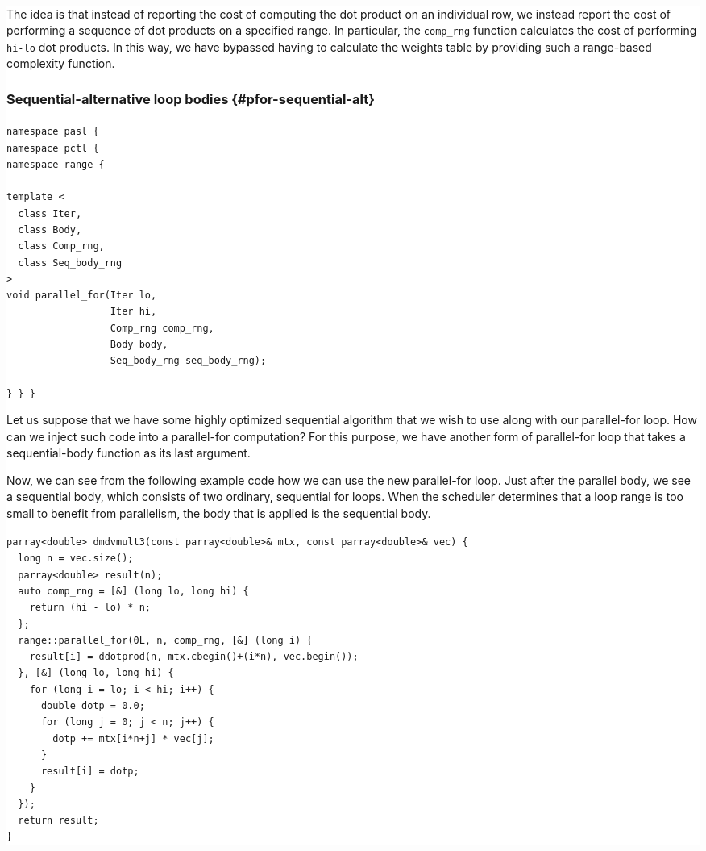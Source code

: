 The idea is that instead of reporting the cost of computing the dot
product on an individual row, we instead report the cost of performing
a sequence of dot products on a specified range. In particular, the
`comp_rng` function calculates the cost of performing `hi-lo` dot
products. In this way, we have bypassed having to calculate the
weights table by providing such a range-based complexity function.

### Sequential-alternative loop bodies {#pfor-sequential-alt}

~~~~~~~~~~~~~~~~~~~~~~~~~~~~~~~~~~~~~~~~~~ {.cpp}
namespace pasl {
namespace pctl {
namespace range {

template <
  class Iter,
  class Body,
  class Comp_rng,
  class Seq_body_rng
>
void parallel_for(Iter lo,
                  Iter hi,
                  Comp_rng comp_rng,
                  Body body,
                  Seq_body_rng seq_body_rng);

} } }
~~~~~~~~~~~~~~~~~~~~~~~~~~~~~~~~~~~~~~~~~~

Let us suppose that we have some highly optimized sequential algorithm
that we wish to use along with our parallel-for loop. How can we
inject such code into a parallel-for computation? For this purpose, we
have another form of parallel-for loop that takes a sequential-body
function as its last argument.

Now, we can see from the following example code how we can use the new
parallel-for loop. Just after the parallel body, we see a sequential
body, which consists of two ordinary, sequential for loops. When the
scheduler determines that a loop range is too small to benefit from
parallelism, the body that is applied is the sequential body.

~~~~~~~~~~~~~~~~~~~~~~~~~~~~~~~~~~~~~~~~~~ {.cpp}
parray<double> dmdvmult3(const parray<double>& mtx, const parray<double>& vec) {
  long n = vec.size();
  parray<double> result(n);
  auto comp_rng = [&] (long lo, long hi) {
    return (hi - lo) * n;
  };
  range::parallel_for(0L, n, comp_rng, [&] (long i) {
    result[i] = ddotprod(n, mtx.cbegin()+(i*n), vec.begin());
  }, [&] (long lo, long hi) {
    for (long i = lo; i < hi; i++) {
      double dotp = 0.0;
      for (long j = 0; j < n; j++) {
        dotp += mtx[i*n+j] * vec[j];
      }
      result[i] = dotp;
    }
  });
  return result;
}
~~~~~~~~~~~~~~~~~~~~~~~~~~~~~~~~~~~~~~~~~~


[parallelfor.cpp]: ../example/parallelfor.cpp
[dmdvmult.cpp]: ../example/dmdvmult.cpp
[max.hpp]: ../example/max.hpp
[max.cpp]: ../example/max.cpp